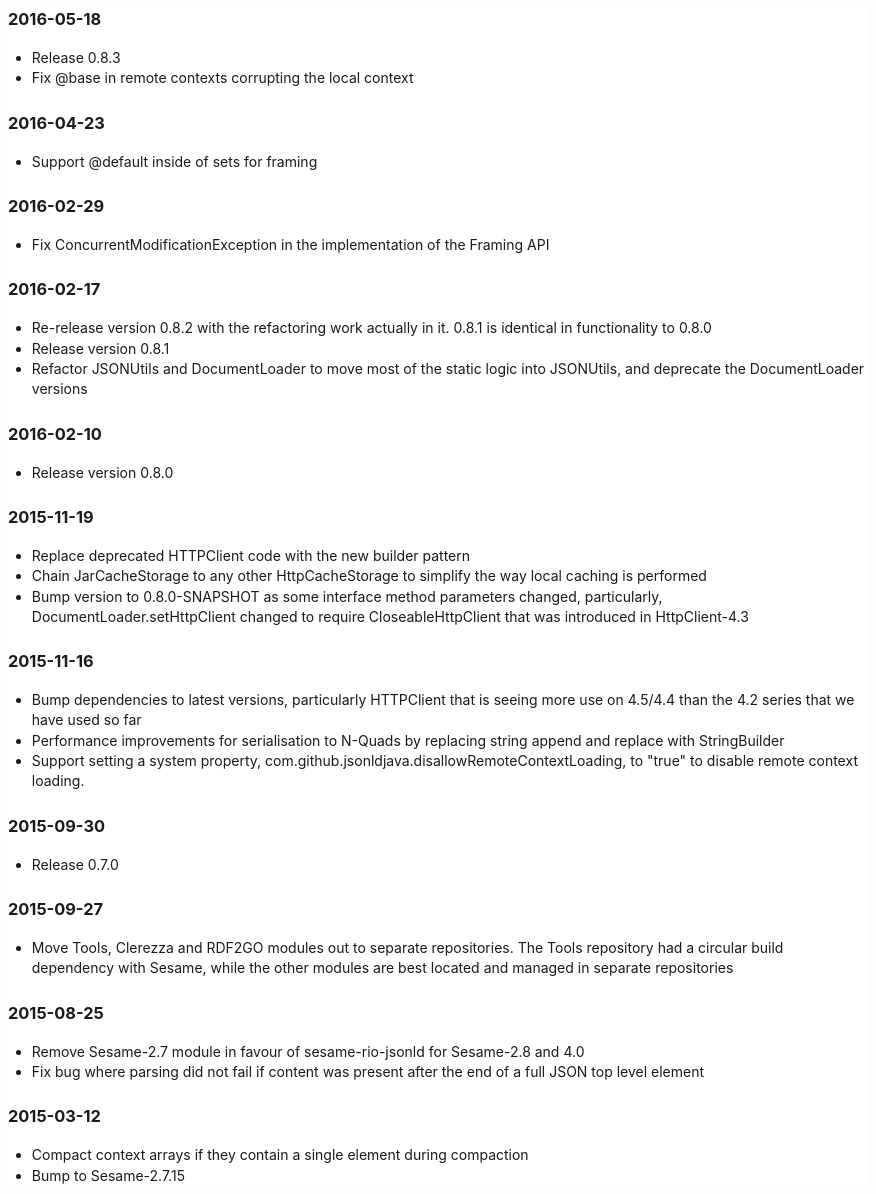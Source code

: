### 2016-05-18
* Release 0.8.3
* Fix @base in remote contexts corrupting the local context

### 2016-04-23
* Support @default inside of sets for framing

### 2016-02-29
* Fix ConcurrentModificationException in the implementation of the Framing API

### 2016-02-17
* Re-release version 0.8.2 with the refactoring work actually in it. 0.8.1 is identical in functionality to 0.8.0
* Release version 0.8.1
* Refactor JSONUtils and DocumentLoader to move most of the static logic into JSONUtils, and deprecate the DocumentLoader versions

### 2016-02-10
* Release version 0.8.0

### 2015-11-19
* Replace deprecated HTTPClient code with the new builder pattern
* Chain JarCacheStorage to any other HttpCacheStorage to simplify the way local caching is performed
* Bump version to 0.8.0-SNAPSHOT as some interface method parameters changed, particularly, DocumentLoader.setHttpClient changed to require CloseableHttpClient that was introduced in HttpClient-4.3

### 2015-11-16
* Bump dependencies to latest versions, particularly HTTPClient that is seeing more use on 4.5/4.4 than the 4.2 series that we have used so far
* Performance improvements for serialisation to N-Quads by replacing string append and replace with StringBuilder
* Support setting a system property, com.github.jsonldjava.disallowRemoteContextLoading, to "true" to disable remote context loading.

### 2015-09-30
* Release 0.7.0

### 2015-09-27
* Move Tools, Clerezza and RDF2GO modules out to separate repositories. The Tools repository had a circular build dependency with Sesame, while the other modules are best located and managed in separate repositories

### 2015-08-25
* Remove Sesame-2.7 module in favour of sesame-rio-jsonld for Sesame-2.8 and 4.0
* Fix bug where parsing did not fail if content was present after the end of a full JSON top level element

### 2015-03-12
* Compact context arrays if they contain a single element during compaction
* Bump to Sesame-2.7.15

